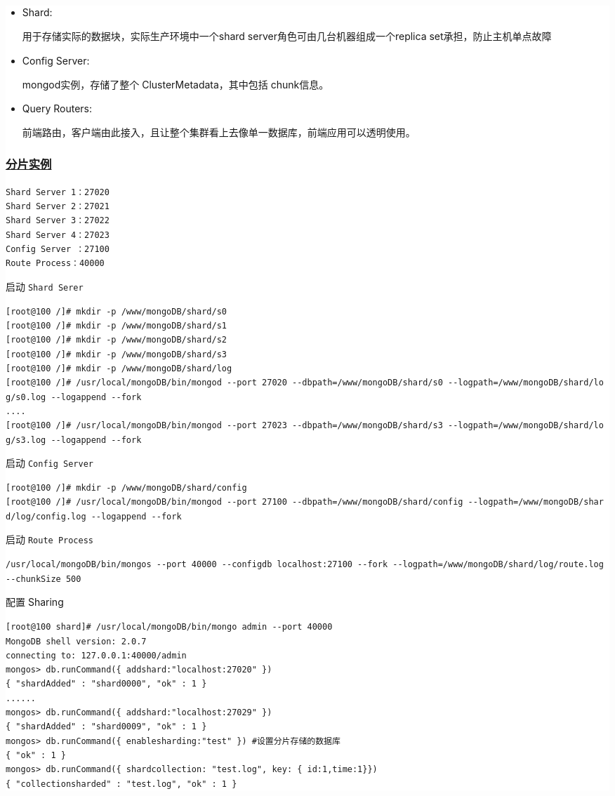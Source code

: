 -   Shard:

    用于存储实际的数据块，实际生产环境中一个shard server角色可由几台机器组成一个replica set承担，防止主机单点故障

-   Config Server:

    mongod实例，存储了整个 ClusterMetadata，其中包括 chunk信息。

-   Query Routers:
    
    前端路由，客户端由此接入，且让整个集群看上去像单一数据库，前端应用可以透明使用。

### [分片实例](http://www.runoob.com/mongodb/mongodb-sharding.html)

```sh
Shard Server 1：27020
Shard Server 2：27021
Shard Server 3：27022
Shard Server 4：27023
Config Server ：27100
Route Process：40000
```

启动 `Shard Serer`

```
[root@100 /]# mkdir -p /www/mongoDB/shard/s0
[root@100 /]# mkdir -p /www/mongoDB/shard/s1
[root@100 /]# mkdir -p /www/mongoDB/shard/s2
[root@100 /]# mkdir -p /www/mongoDB/shard/s3
[root@100 /]# mkdir -p /www/mongoDB/shard/log
[root@100 /]# /usr/local/mongoDB/bin/mongod --port 27020 --dbpath=/www/mongoDB/shard/s0 --logpath=/www/mongoDB/shard/log/s0.log --logappend --fork
....
[root@100 /]# /usr/local/mongoDB/bin/mongod --port 27023 --dbpath=/www/mongoDB/shard/s3 --logpath=/www/mongoDB/shard/log/s3.log --logappend --fork
```

启动 `Config Server`

```
[root@100 /]# mkdir -p /www/mongoDB/shard/config
[root@100 /]# /usr/local/mongoDB/bin/mongod --port 27100 --dbpath=/www/mongoDB/shard/config --logpath=/www/mongoDB/shard/log/config.log --logappend --fork
```

启动 `Route Process`

```
/usr/local/mongoDB/bin/mongos --port 40000 --configdb localhost:27100 --fork --logpath=/www/mongoDB/shard/log/route.log --chunkSize 500
```

配置 Sharing

```
[root@100 shard]# /usr/local/mongoDB/bin/mongo admin --port 40000
MongoDB shell version: 2.0.7
connecting to: 127.0.0.1:40000/admin
mongos> db.runCommand({ addshard:"localhost:27020" })
{ "shardAdded" : "shard0000", "ok" : 1 }
......
mongos> db.runCommand({ addshard:"localhost:27029" })
{ "shardAdded" : "shard0009", "ok" : 1 }
mongos> db.runCommand({ enablesharding:"test" }) #设置分片存储的数据库
{ "ok" : 1 }
mongos> db.runCommand({ shardcollection: "test.log", key: { id:1,time:1}})
{ "collectionsharded" : "test.log", "ok" : 1 }
```
